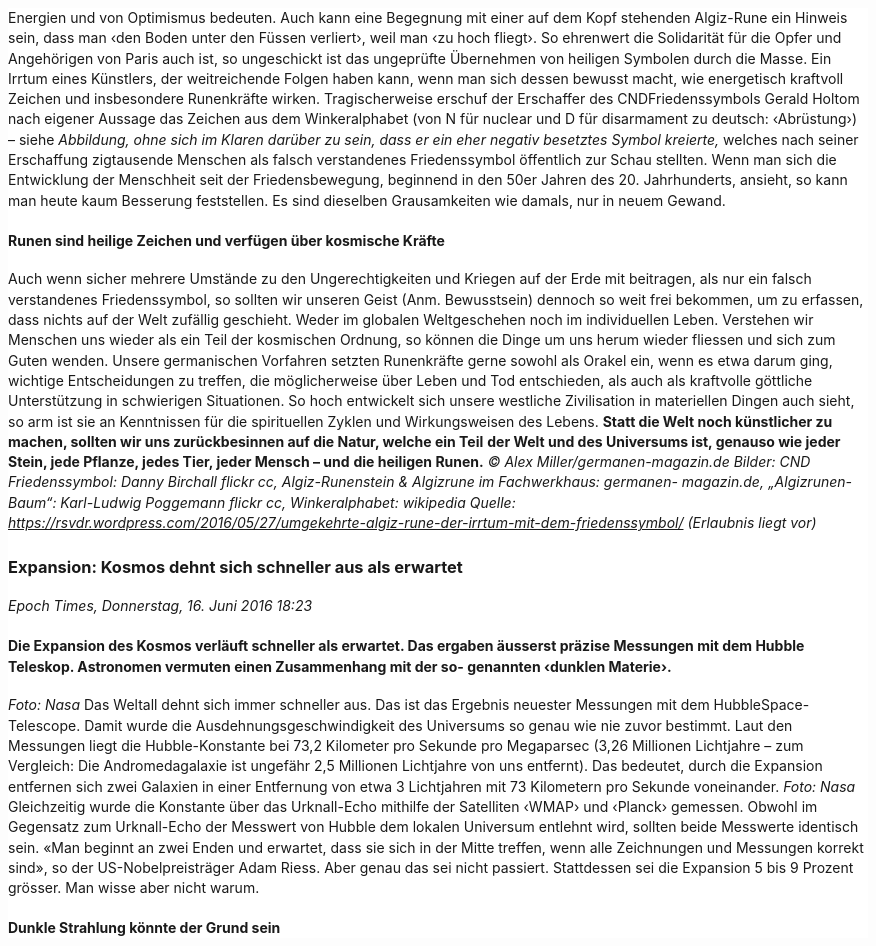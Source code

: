 Energien und von Optimismus bedeuten. Auch kann eine Begegnung mit einer auf dem Kopf stehenden Algiz-Rune ein Hinweis sein, dass man ‹den Boden unter den Füssen verliert›, weil man ‹zu hoch fliegt›. So ehrenwert die Solidarität für die Opfer und Angehörigen von Paris auch ist, so ungeschickt ist das ungeprüfte Übernehmen von heiligen Symbolen durch die Masse. Ein Irrtum eines Künstlers, der weitreichende Folgen haben kann, wenn man sich dessen bewusst macht, wie energetisch kraftvoll Zeichen und insbesondere Runenkräfte wirken. Tragischerweise erschuf der Erschaffer des CNDFriedenssymbols Gerald Holtom nach eigener Aussage das Zeichen aus dem Winkeralphabet (von N für nuclear und D für disarmament zu deutsch: ‹Abrüstung›) – siehe _Abbildung, ohne sich im Klaren darüber zu sein, dass er ein eher negativ besetztes Symbol kreierte,_ welches nach seiner Erschaffung zigtausende Menschen als falsch verstandenes Friedenssymbol öffentlich zur Schau stellten. Wenn man sich die Entwicklung der Menschheit seit der Friedensbewegung, beginnend in den 50er Jahren des 20. Jahrhunderts, ansieht, so kann man heute kaum Besserung feststellen. Es sind dieselben Grausamkeiten wie damals, nur in neuem Gewand.
#### Runen sind heilige Zeichen und verfügen über kosmische Kräfte
Auch wenn sicher mehrere Umstände zu den Ungerechtigkeiten und Kriegen auf der Erde mit beitragen, als nur ein falsch verstandenes Friedenssymbol, so sollten wir unseren Geist (Anm. Bewusstsein) dennoch so weit frei bekommen, um zu erfassen, dass nichts auf der Welt zufällig geschieht. Weder im globalen Weltgeschehen noch im individuellen Leben. Verstehen wir Menschen uns wieder als ein Teil der kosmischen Ordnung, so können die Dinge um uns herum wieder fliessen und sich zum Guten wenden. Unsere germanischen Vorfahren setzten Runenkräfte gerne sowohl als Orakel ein, wenn es etwa darum ging, wichtige Entscheidungen zu treffen, die möglicherweise über Leben und Tod entschieden, als auch als kraftvolle göttliche Unterstützung in schwierigen Situationen. So hoch entwickelt sich unsere westliche Zivilisation in materiellen Dingen auch sieht, so arm ist sie an Kenntnissen für die spirituellen Zyklen und Wirkungsweisen des Lebens.
**Statt die Welt noch künstlicher zu machen, sollten wir uns zurückbesinnen auf die Natur, welche ein Teil**
**der Welt und des Universums ist, genauso wie jeder Stein, jede Pflanze, jedes Tier, jeder Mensch – und**
**die heiligen Runen.**
_© Alex Miller/germanen-magazin.de_ _Bilder: CND Friedenssymbol: Danny Birchall flickr cc, Algiz-Runenstein & Algizrune im Fachwerkhaus: germanen-_ _magazin.de, „Algizrunen-Baum“: Karl-Ludwig Poggemann flickr cc, Winkeralphabet: wikipedia_ _Quelle:_ _https://rsvdr.wordpress.com/2016/05/27/umgekehrte-algiz-rune-der-irrtum-mit-dem-friedenssymbol/_ _(Erlaubnis liegt vor)_
### Expansion: Kosmos dehnt sich schneller aus als erwartet
_Epoch Times, Donnerstag, 16. Juni 2016 18:23_
#### Die Expansion des Kosmos verläuft schneller als erwartet. Das ergaben äusserst präzise Messungen mit dem Hubble Teleskop. Astronomen vermuten einen Zusammenhang mit der so- genannten ‹dunklen Materie›.
_Foto: Nasa_ Das Weltall dehnt sich immer schneller aus. Das ist das Ergebnis neuester Messungen mit dem HubbleSpace-Telescope. Damit wurde die Ausdehnungsgeschwindigkeit des Universums so genau wie nie zuvor bestimmt. Laut den Messungen liegt die Hubble-Konstante bei 73,2 Kilometer pro Sekunde pro Megaparsec (3,26 Millionen Lichtjahre – zum Vergleich: Die Andromedagalaxie ist ungefähr 2,5 Millionen Lichtjahre von uns entfernt).
Das bedeutet, durch die Expansion entfernen sich zwei Galaxien in einer Entfernung von etwa 3 Lichtjahren mit 73 Kilometern pro Sekunde voneinander. _Foto: Nasa_ Gleichzeitig wurde die Konstante über das Urknall-Echo mithilfe der Satelliten ‹WMAP› und ‹Planck› gemessen. Obwohl im Gegensatz zum Urknall-Echo der Messwert von Hubble dem lokalen Universum entlehnt wird, sollten beide Messwerte identisch sein.
«Man beginnt an zwei Enden und erwartet, dass sie sich in der Mitte treffen, wenn alle Zeichnungen und Messungen korrekt sind», so der US-Nobelpreisträger Adam Riess. Aber genau das sei nicht passiert.
Stattdessen sei die Expansion 5 bis 9 Prozent grösser. Man wisse aber nicht warum.
#### Dunkle Strahlung könnte der Grund sein